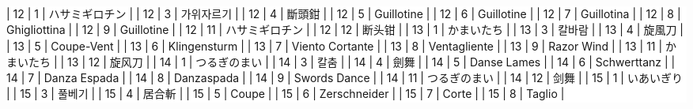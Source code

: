 | 12      | 1                 | ハサミギロチン                      |
| 12      | 3                 | 가위자르기                        |
| 12      | 4                 | 斷頭鉗                          |
| 12      | 5                 | Guillotine                   |
| 12      | 6                 | Guillotine                   |
| 12      | 7                 | Guillotina                   |
| 12      | 8                 | Ghigliottina                 |
| 12      | 9                 | Guillotine                   |
| 12      | 11                | ハサミギロチン                      |
| 12      | 12                | 断头钳                          |
| 13      | 1                 | かまいたち                        |
| 13      | 3                 | 칼바람                          |
| 13      | 4                 | 旋風刀                          |
| 13      | 5                 | Coupe-Vent                   |
| 13      | 6                 | Klingensturm                 |
| 13      | 7                 | Viento Cortante              |
| 13      | 8                 | Ventagliente                 |
| 13      | 9                 | Razor Wind                   |
| 13      | 11                | かまいたち                        |
| 13      | 12                | 旋风刀                          |
| 14      | 1                 | つるぎのまい                       |
| 14      | 3                 | 칼춤                           |
| 14      | 4                 | 劍舞                           |
| 14      | 5                 | Danse Lames                  |
| 14      | 6                 | Schwerttanz                  |
| 14      | 7                 | Danza Espada                 |
| 14      | 8                 | Danzaspada                   |
| 14      | 9                 | Swords Dance                 |
| 14      | 11                | つるぎのまい                       |
| 14      | 12                | 剑舞                           |
| 15      | 1                 | いあいぎり                        |
| 15      | 3                 | 풀베기                          |
| 15      | 4                 | 居合斬                          |
| 15      | 5                 | Coupe                        |
| 15      | 6                 | Zerschneider                 |
| 15      | 7                 | Corte                        |
| 15      | 8                 | Taglio                       |